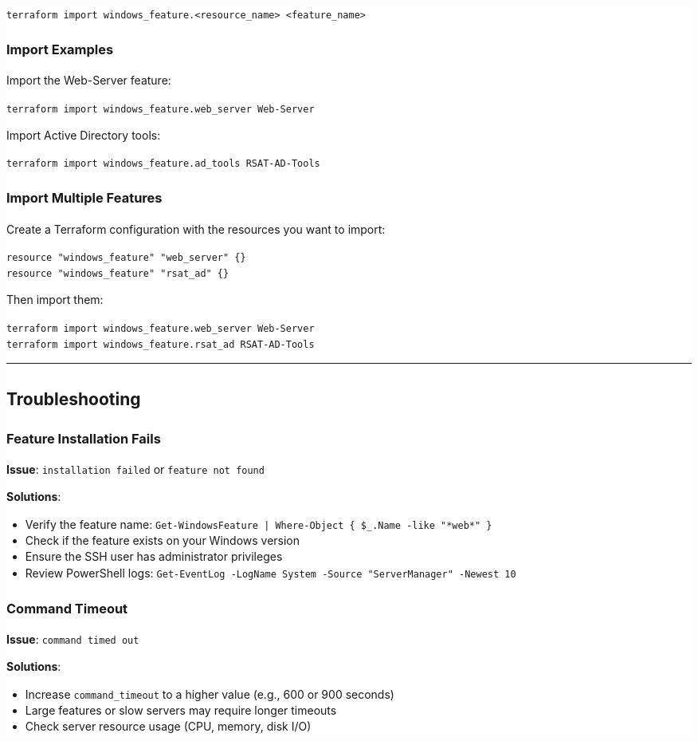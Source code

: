 ```shell
terraform import windows_feature.<resource_name> <feature_name>
```

### Import Examples

Import the Web-Server feature:

```shell
terraform import windows_feature.web_server Web-Server
```

Import Active Directory tools:

```shell
terraform import windows_feature.ad_tools RSAT-AD-Tools
```

### Import Multiple Features

Create a Terraform configuration with the resources you want to import:

```hcl
resource "windows_feature" "web_server" {}
resource "windows_feature" "rsat_ad" {}
```

Then import them:

```shell
terraform import windows_feature.web_server Web-Server
terraform import windows_feature.rsat_ad RSAT-AD-Tools
```

---

## Troubleshooting

### Feature Installation Fails

**Issue**: `installation failed` or `feature not found`

**Solutions**:
- Verify the feature name: `Get-WindowsFeature | Where-Object { $_.Name -like "*web*" }`
- Check if the feature exists on your Windows version
- Ensure the SSH user has administrator privileges
- Review PowerShell logs: `Get-EventLog -LogName System -Source "ServerManager" -Newest 10`

### Command Timeout

**Issue**: `command timed out`

**Solutions**:
- Increase `command_timeout` to a higher value (e.g., 600 or 900 seconds)
- Large features or slow servers may require longer timeouts
- Check server resource usage (CPU, memory, disk I/O)
